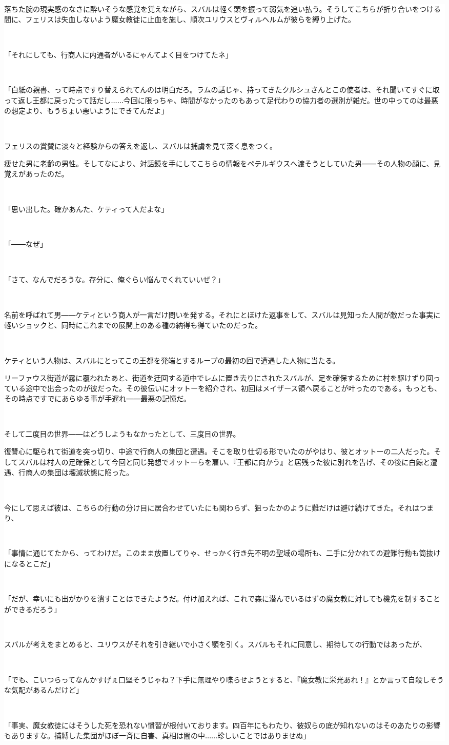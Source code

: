 落ちた腕の現実感のなさに酔いそうな感覚を覚えながら、スバルは軽く頭を振って弱気を追い払う。そうしてこちらが折り合いをつける間に、フェリスは失血しないよう魔女教徒に止血を施し、順次ユリウスとヴィルヘルムが彼らを縛り上げた。

　

「それにしても、行商人に内通者がいるにゃんてよく目をつけてたネ」

　

「白紙の親書、って時点ですり替えられてんのは明白だろ。ラムの話じゃ、持ってきたクルシュさんとこの使者は、それ聞いてすぐに取って返し王都に戻ったって話だし……今回に限っちゃ、時間がなかったのもあって足代わりの協力者の選別が雑だ。世の中ってのは最悪の想定より、もうちょい悪いようにできてんだよ」

　

フェリスの賞賛に淡々と経験からの答えを返し、スバルは捕虜を見て深く息をつく。

痩せた男に老齢の男性。そしてなにより、対話鏡を手にしてこちらの情報をペテルギウスへ渡そうとしていた男――その人物の顔に、見覚えがあったのだ。

　

「思い出した。確かあんた、ケティって人だよな」

　

「――なぜ」

　

「さて、なんでだろうな。存分に、俺ぐらい悩んでくれていいぜ？」

　

名前を呼ばれて男――ケティという商人が一言だけ問いを発する。それにとぼけた返事をして、スバルは見知った人間が敵だった事実に軽いショックと、同時にこれまでの展開上のある種の納得も得ていたのだった。

　

ケティという人物は、スバルにとってこの王都を発端とするループの最初の回で遭遇した人物に当たる。

リーファウス街道が霧に覆われたあと、街道を迂回する道中でレムに置き去りにされたスバルが、足を確保するために村を駆けずり回っている途中で出会ったのが彼だった。その彼伝いにオットーを紹介され、初回はメイザース領へ戻ることが叶ったのである。もっとも、その時点ですでにあらゆる事が手遅れ――最悪の記憶だ。

　

そして二度目の世界――はどうしようもなかったとして、三度目の世界。

復讐心に駆られて街道を突っ切り、中途で行商人の集団と遭遇。そこを取り仕切る形でいたのがやはり、彼とオットーの二人だった。そしてスバルは村人の足確保として今回と同じ発想でオットーらを雇い、『王都に向かう』と居残った彼に別れを告げ、その後に白鯨と遭遇、行商人の集団は壊滅状態に陥った。

　

今にして思えば彼は、こちらの行動の分け目に居合わせていたにも関わらず、狙ったかのように難だけは避け続けてきた。それはつまり、

　

「事情に通じてたから、ってわけだ。このまま放置してりゃ、せっかく行き先不明の聖域の場所も、二手に分かれての避難行動も筒抜けになるとこだ」

　

「だが、幸いにも出がかりを潰すことはできたようだ。付け加えれば、これで森に潜んでいるはずの魔女教に対しても機先を制することができるだろう」

　

スバルが考えをまとめると、ユリウスがそれを引き継いで小さく顎を引く。スバルもそれに同意し、期待しての行動ではあったが、

　

「でも、こいつらってなんかすげぇ口堅そうじゃね？下手に無理やり喋らせようとすると、『魔女教に栄光あれ！』とか言って自殺しそうな気配があるんだけど」

　

「事実、魔女教徒にはそうした死を恐れない慣習が根付いております。四百年にもわたり、彼奴らの底が知れないのはそのあたりの影響もありますな。捕縛した集団がほぼ一斉に自害、真相は闇の中……珍しいことではありませぬ」
